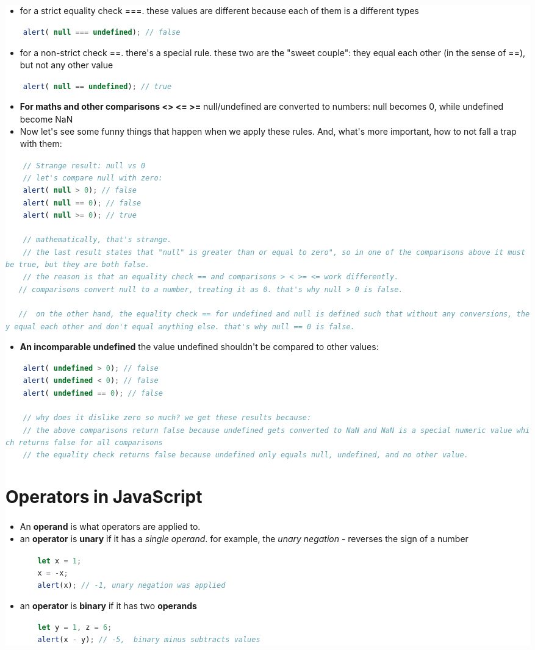 * for a strict equality check ===. these values are different because each of them is a different types
```js
    alert( null === undefined); // false
```
* for a non-strict check ==. there's a special rule. these two are the "sweet couple": they equal each other (in the sense of ==), but not any other value
```js
    alert( null == undefined); // true
```
* __For maths and other comparisons <> <= >=__ null/undefined are converted to numbers: null becomes 0, while undefined become NaN
* Now let's see some funny things that happen when we apply these rules. And, what's more important, how to not fall a trap with them:
```js
    // Strange result: null vs 0
    // let's compare null with zero:
    alert( null > 0); // false
    alert( null == 0); // false
    alert( null >= 0); // true

    // mathematically, that's strange.
    // the last result states that "null" is greater than or equal to zero", so in one of the comparisons above it must be true, but they are both false.
    // the reason is that an equality check == and comparisons > < >= <= work differently.
   // comparisons convert null to a number, treating it as 0. that's why null > 0 is false.

   //  on the other hand, the equality check == for undefined and null is defined such that without any conversions, they equal each other and don't equal anything else. that's why null == 0 is false.
```
* __An incomparable undefined__ the value undefined shouldn't be compared to other values:
```js
    alert( undefined > 0); // false
    alert( undefined < 0); // false
    alert( undefined == 0); // false

    // why does it dislike zero so much? we get these results because:
    // the above comparisons return false because undefined gets converted to NaN and NaN is a special numeric value which returns false for all comparisons
    // the equality check returns false because undefined only equals null, undefined, and no other value.
```
# Operators in JavaScript
* An __operand__ is what operators are applied to.
* an __operator__ is __unary__ if it has a _single operand_. for example, the _unary negation_ - reverses the sign of a number 
    ```js
        let x = 1;
        x = -x;
        alert(x); // -1, unary negation was applied
    ```
* an __operator__ is __binary__ if it has two __operands__
    ```js
        let y = 1, z = 6;
        alert(x - y); // -5,  binary minus subtracts values
